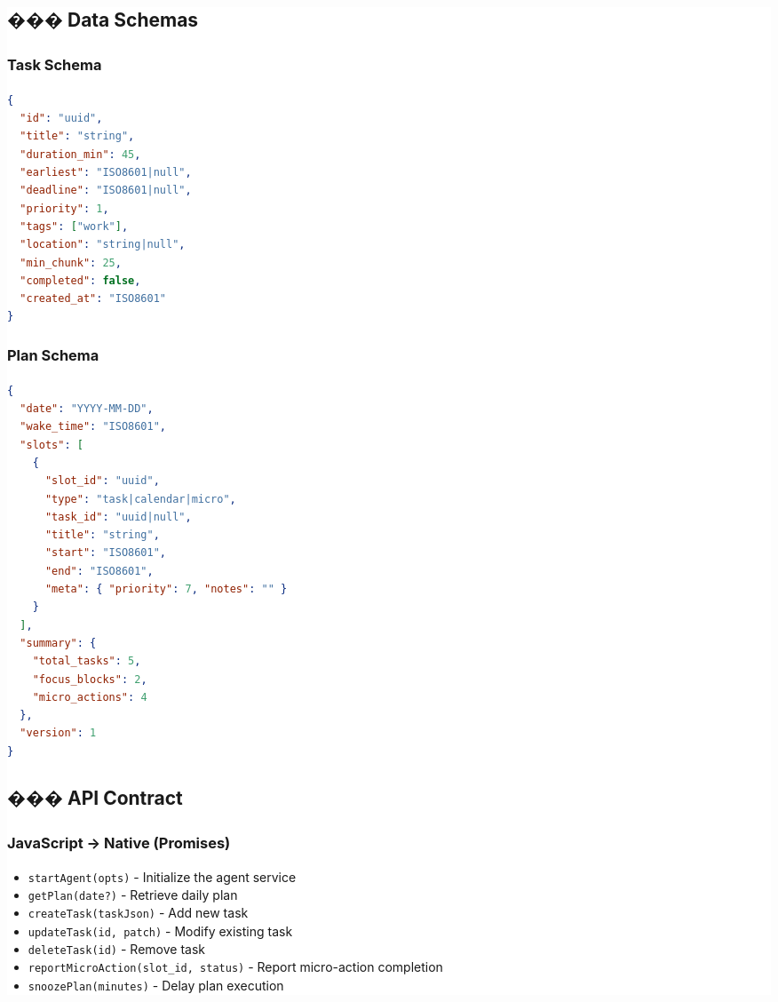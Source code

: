 ## ��� Data Schemas

### Task Schema
```json
{
  "id": "uuid",
  "title": "string",
  "duration_min": 45,
  "earliest": "ISO8601|null",
  "deadline": "ISO8601|null",
  "priority": 1,
  "tags": ["work"],
  "location": "string|null",
  "min_chunk": 25,
  "completed": false,
  "created_at": "ISO8601"
}
```

### Plan Schema
```json
{
  "date": "YYYY-MM-DD",
  "wake_time": "ISO8601",
  "slots": [
    {
      "slot_id": "uuid",
      "type": "task|calendar|micro",
      "task_id": "uuid|null",
      "title": "string",
      "start": "ISO8601",
      "end": "ISO8601",
      "meta": { "priority": 7, "notes": "" }
    }
  ],
  "summary": {
    "total_tasks": 5,
    "focus_blocks": 2,
    "micro_actions": 4
  },
  "version": 1
}
```

## ��� API Contract

### JavaScript → Native (Promises)
- `startAgent(opts)` - Initialize the agent service
- `getPlan(date?)` - Retrieve daily plan
- `createTask(taskJson)` - Add new task
- `updateTask(id, patch)` - Modify existing task
- `deleteTask(id)` - Remove task
- `reportMicroAction(slot_id, status)` - Report micro-action completion
- `snoozePlan(minutes)` - Delay plan execution
